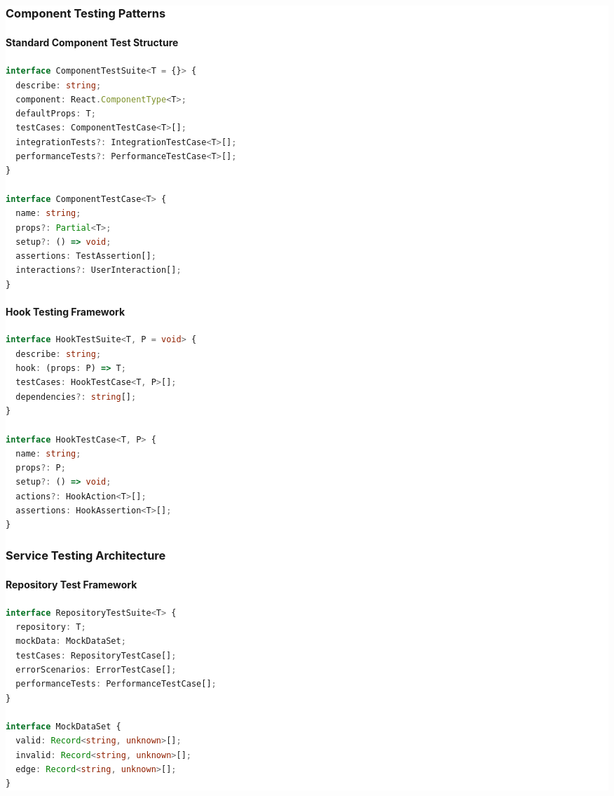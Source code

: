 ### Component Testing Patterns

#### Standard Component Test Structure

```typescript
interface ComponentTestSuite<T = {}> {
  describe: string;
  component: React.ComponentType<T>;
  defaultProps: T;
  testCases: ComponentTestCase<T>[];
  integrationTests?: IntegrationTestCase<T>[];
  performanceTests?: PerformanceTestCase<T>[];
}

interface ComponentTestCase<T> {
  name: string;
  props?: Partial<T>;
  setup?: () => void;
  assertions: TestAssertion[];
  interactions?: UserInteraction[];
}
```

#### Hook Testing Framework

```typescript
interface HookTestSuite<T, P = void> {
  describe: string;
  hook: (props: P) => T;
  testCases: HookTestCase<T, P>[];
  dependencies?: string[];
}

interface HookTestCase<T, P> {
  name: string;
  props?: P;
  setup?: () => void;
  actions?: HookAction<T>[];
  assertions: HookAssertion<T>[];
}
```

### Service Testing Architecture

#### Repository Test Framework

```typescript
interface RepositoryTestSuite<T> {
  repository: T;
  mockData: MockDataSet;
  testCases: RepositoryTestCase[];
  errorScenarios: ErrorTestCase[];
  performanceTests: PerformanceTestCase[];
}

interface MockDataSet {
  valid: Record<string, unknown>[];
  invalid: Record<string, unknown>[];
  edge: Record<string, unknown>[];
}
```
